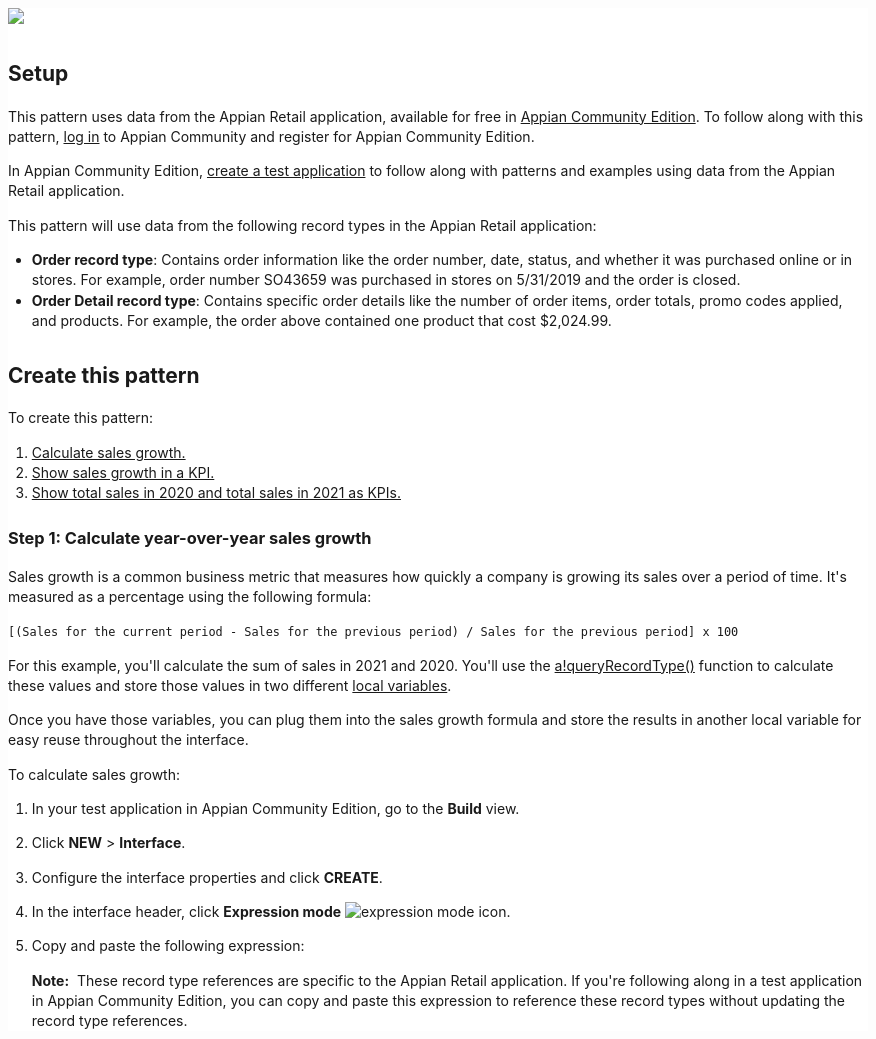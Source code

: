 [![](images/sales-growth-kpi.png)](#_)

## Setup

This pattern uses data from the Appian Retail application, available for free in [Appian Community Edition](https://community.appian.com/p/my-learning-journey/). To follow along with this pattern, [log in](https://explore.appian.community/suite/webapi/global-redirect) to Appian Community and register for Appian Community Edition.

In Appian Community Edition, [create a test application](Application_Building_Tutorial.html) to follow along with patterns and examples using data from the Appian Retail application.

This pattern will use data from the following record types in the Appian Retail application:

-   **Order record type**: Contains order information like the order number, date, status, and whether it was purchased online or in stores. For example, order number SO43659 was purchased in stores on 5/31/2019 and the order is closed.
-   **Order Detail record type**: Contains specific order details like the number of order items, order totals, promo codes applied, and products. For example, the order above contained one product that cost $2,024.99.

## Create this pattern

To create this pattern:

1.  [Calculate sales growth.](#step-1)
2.  [Show sales growth in a KPI.](#step-2)
3.  [Show total sales in 2020 and total sales in 2021 as KPIs.](#step-3)

### Step 1: Calculate year-over-year sales growth

Sales growth is a common business metric that measures how quickly a company is growing its sales over a period of time. It's measured as a percentage using the following formula:

`[(Sales for the current period - Sales for the previous period) / Sales for the previous period] x 100`

For this example, you'll calculate the sum of sales in 2021 and 2020. You'll use the [a!queryRecordType()](fnc_system_queryrecordtype.html) function to calculate these values and store those values in two different [local variables](fnc_evaluation_a_localvariables.html).

Once you have those variables, you can plug them into the sales growth formula and store the results in another local variable for easy reuse throughout the interface.

To calculate sales growth:

1.  In your test application in Appian Community Edition, go to the **Build** view.
2.  Click **NEW** > **Interface**.
3.  Configure the interface properties and click **CREATE**.
4.  In the interface header, click **Expression mode** ![expression mode icon](images/expression-mode-icon.svg).
5.  Copy and paste the following expression:

    **Note:**  These record type references are specific to the Appian Retail application. If you're following along in a test application in Appian Community Edition, you can copy and paste this expression to reference these record types without updating the record type references.

